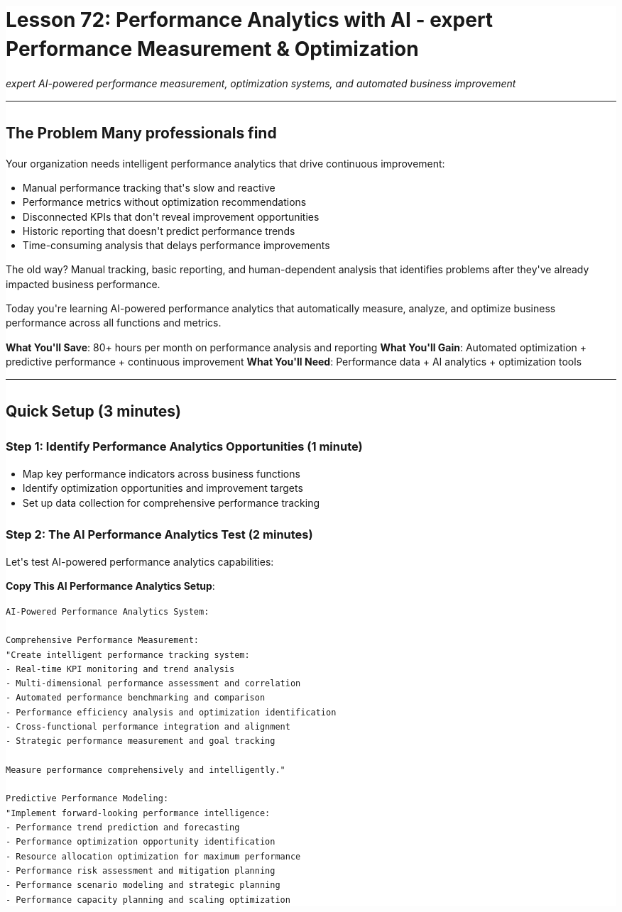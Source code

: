 # Lesson 72: Performance Analytics with AI - expert Performance Measurement & Optimization

*expert AI-powered performance measurement, optimization systems, and automated business improvement*

---

## The Problem Many professionals find

Your organization needs intelligent performance analytics that drive continuous improvement:
- Manual performance tracking that's slow and reactive
- Performance metrics without optimization recommendations
- Disconnected KPIs that don't reveal improvement opportunities
- Historic reporting that doesn't predict performance trends
- Time-consuming analysis that delays performance improvements

The old way? Manual tracking, basic reporting, and human-dependent analysis that identifies problems after they've already impacted business performance.

Today you're learning AI-powered performance analytics that automatically measure, analyze, and optimize business performance across all functions and metrics.

**What You'll Save**: 80+ hours per month on performance analysis and reporting 
**What You'll Gain**: Automated optimization + predictive performance + continuous improvement 
**What You'll Need**: Performance data + AI analytics + optimization tools

---

## Quick Setup (3 minutes)

### Step 1: Identify Performance Analytics Opportunities (1 minute)
- Map key performance indicators across business functions
- Identify optimization opportunities and improvement targets
- Set up data collection for comprehensive performance tracking

### Step 2: The AI Performance Analytics Test (2 minutes)

Let's test AI-powered performance analytics capabilities:

**Copy This AI Performance Analytics Setup**:
```
AI-Powered Performance Analytics System:

Comprehensive Performance Measurement:
"Create intelligent performance tracking system:
- Real-time KPI monitoring and trend analysis
- Multi-dimensional performance assessment and correlation
- Automated performance benchmarking and comparison
- Performance efficiency analysis and optimization identification
- Cross-functional performance integration and alignment
- Strategic performance measurement and goal tracking

Measure performance comprehensively and intelligently."

Predictive Performance Modeling:
"Implement forward-looking performance intelligence:
- Performance trend prediction and forecasting
- Performance optimization opportunity identification
- Resource allocation optimization for maximum performance
- Performance risk assessment and mitigation planning
- Performance scenario modeling and strategic planning
- Performance capacity planning and scaling optimization
```